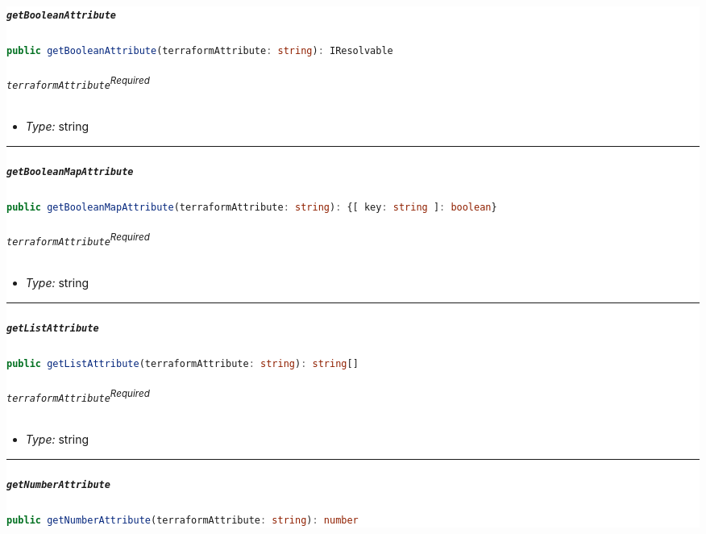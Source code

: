 ##### `getBooleanAttribute` <a name="getBooleanAttribute" id="@cdktf/provider-datadog.costBudget.CostBudget.getBooleanAttribute"></a>

```typescript
public getBooleanAttribute(terraformAttribute: string): IResolvable
```

###### `terraformAttribute`<sup>Required</sup> <a name="terraformAttribute" id="@cdktf/provider-datadog.costBudget.CostBudget.getBooleanAttribute.parameter.terraformAttribute"></a>

- *Type:* string

---

##### `getBooleanMapAttribute` <a name="getBooleanMapAttribute" id="@cdktf/provider-datadog.costBudget.CostBudget.getBooleanMapAttribute"></a>

```typescript
public getBooleanMapAttribute(terraformAttribute: string): {[ key: string ]: boolean}
```

###### `terraformAttribute`<sup>Required</sup> <a name="terraformAttribute" id="@cdktf/provider-datadog.costBudget.CostBudget.getBooleanMapAttribute.parameter.terraformAttribute"></a>

- *Type:* string

---

##### `getListAttribute` <a name="getListAttribute" id="@cdktf/provider-datadog.costBudget.CostBudget.getListAttribute"></a>

```typescript
public getListAttribute(terraformAttribute: string): string[]
```

###### `terraformAttribute`<sup>Required</sup> <a name="terraformAttribute" id="@cdktf/provider-datadog.costBudget.CostBudget.getListAttribute.parameter.terraformAttribute"></a>

- *Type:* string

---

##### `getNumberAttribute` <a name="getNumberAttribute" id="@cdktf/provider-datadog.costBudget.CostBudget.getNumberAttribute"></a>

```typescript
public getNumberAttribute(terraformAttribute: string): number
```
